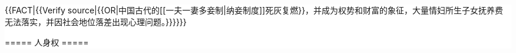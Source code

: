 {{FACT|{{Verify source|{{OR|中国古代的[[一夫一妻多妾制|纳妾制度]]死灰复燃}}，并成为权势和财富的象征，大量情妇所生子女抚养费无法落实，并因社会地位落差出现心理问题。}}}}}}

===== 人身权 =====

